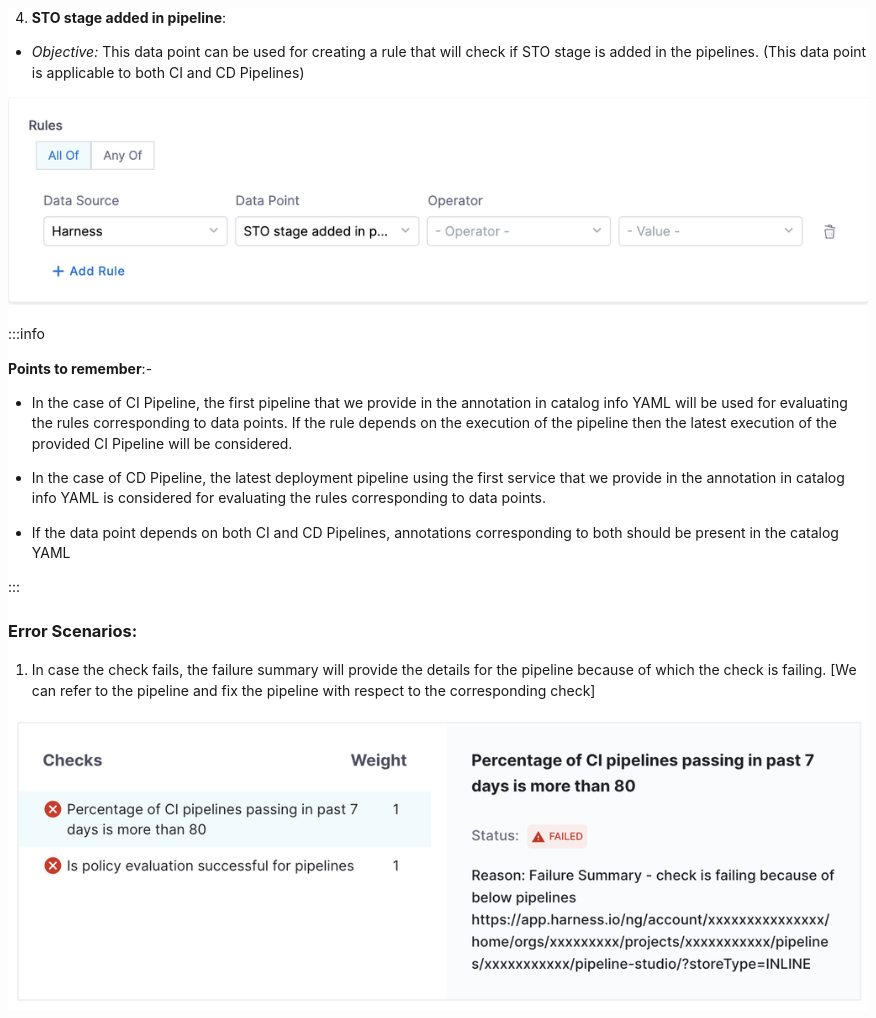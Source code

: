 4. **STO stage added in pipeline**:
- *Objective:* This data point can be used for creating a rule that will check if STO stage is added in the pipelines. (This data point is applicable to both CI and CD Pipelines)

![](./static/sto-harness.png)

:::info

**Points to remember**:- 

- In the case of CI Pipeline, the first pipeline that we provide in the annotation in catalog info YAML will be used for evaluating the rules corresponding to data points.
If the rule depends on the execution of the pipeline then the latest execution of the provided CI Pipeline will be considered.

- In the case of CD Pipeline, the latest deployment pipeline using the first service that we provide in the annotation in catalog info YAML is considered for evaluating the rules corresponding to data points.

- If the data point depends on both CI and CD Pipelines, annotations corresponding to both should be present in the catalog YAML

:::

### Error Scenarios:

1. In case the check fails, the failure summary will provide the details for the pipeline because of which the check is failing. [We can refer to the pipeline and fix the pipeline with respect to the corresponding check]

![](./static/es1-harness.png)
